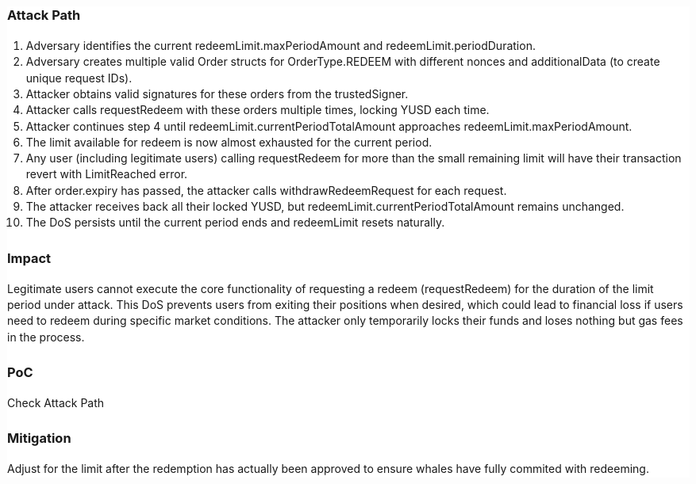 ### Attack Path

1. Adversary identifies the current redeemLimit.maxPeriodAmount and redeemLimit.periodDuration.
2. Adversary creates multiple valid Order structs for OrderType.REDEEM with different nonces and additionalData (to create unique request IDs).
3. Attacker obtains valid signatures for these orders from the trustedSigner.
4. Attacker calls requestRedeem with these orders multiple times, locking YUSD each time.
5. Attacker continues step 4 until redeemLimit.currentPeriodTotalAmount approaches redeemLimit.maxPeriodAmount.
6. The limit available for redeem is now almost exhausted for the current period.
7. Any user (including legitimate users) calling requestRedeem for more than the small remaining limit will have their transaction revert with LimitReached error.
8. After order.expiry has passed, the attacker calls withdrawRedeemRequest for each request.
9. The attacker receives back all their locked YUSD, but redeemLimit.currentPeriodTotalAmount remains unchanged.
10. The DoS persists until the current period ends and redeemLimit resets naturally.

### Impact

Legitimate users cannot execute the core functionality of requesting a redeem (requestRedeem) for the duration of the limit period under attack. This DoS prevents users from exiting their positions when desired, which could lead to financial loss if users need to redeem during specific market conditions. The attacker only temporarily locks their funds and loses nothing but gas fees in the process.

### PoC

Check Attack Path

### Mitigation

Adjust for the limit after the redemption has actually been approved to ensure whales have fully commited with redeeming.


